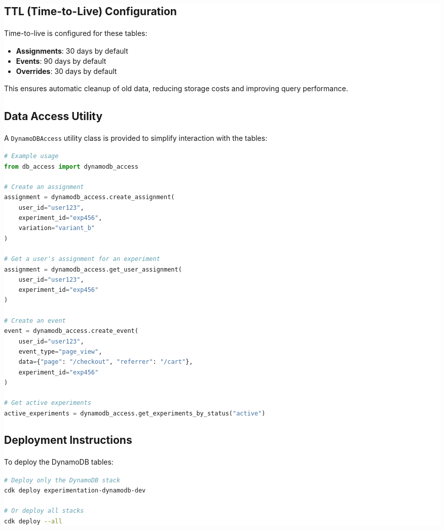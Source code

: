 ## TTL (Time-to-Live) Configuration

Time-to-live is configured for these tables:

- **Assignments**: 30 days by default
- **Events**: 90 days by default
- **Overrides**: 30 days by default

This ensures automatic cleanup of old data, reducing storage costs and improving query performance.

## Data Access Utility

A `DynamoDBAccess` utility class is provided to simplify interaction with the tables:

```python
# Example usage
from db_access import dynamodb_access

# Create an assignment
assignment = dynamodb_access.create_assignment(
    user_id="user123",
    experiment_id="exp456",
    variation="variant_b"
)

# Get a user's assignment for an experiment
assignment = dynamodb_access.get_user_assignment(
    user_id="user123",
    experiment_id="exp456"
)

# Create an event
event = dynamodb_access.create_event(
    user_id="user123",
    event_type="page_view",
    data={"page": "/checkout", "referrer": "/cart"},
    experiment_id="exp456"
)

# Get active experiments
active_experiments = dynamodb_access.get_experiments_by_status("active")
```

## Deployment Instructions

To deploy the DynamoDB tables:

```bash
# Deploy only the DynamoDB stack
cdk deploy experimentation-dynamodb-dev

# Or deploy all stacks
cdk deploy --all
```
